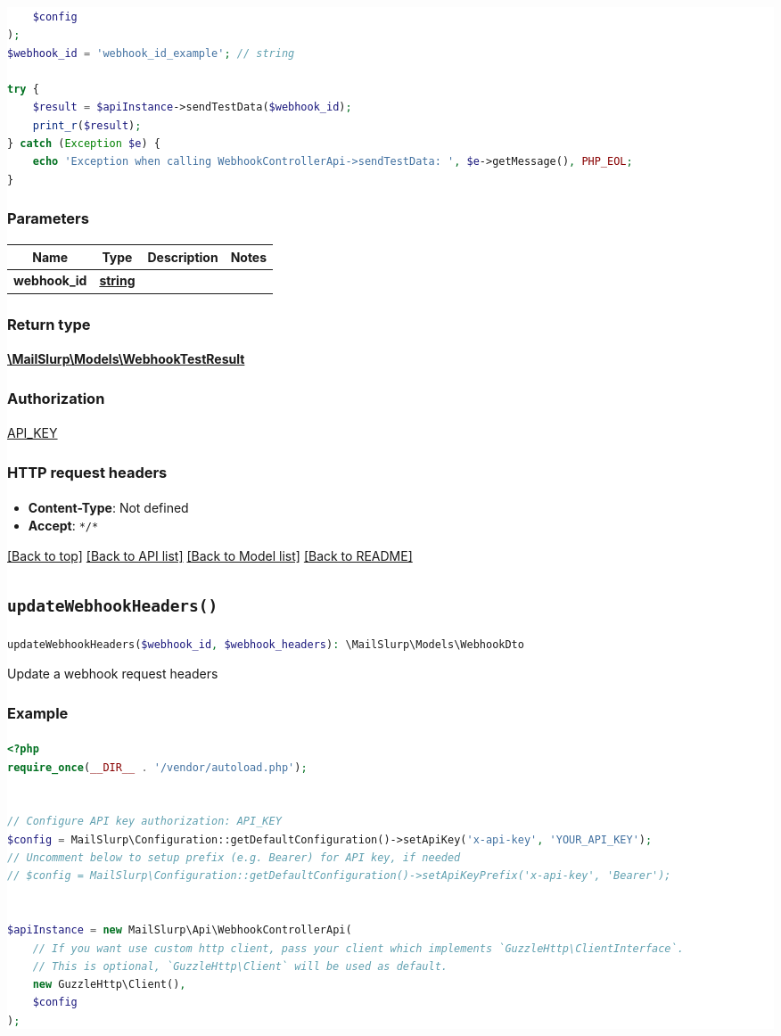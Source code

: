 ```php
    $config
);
$webhook_id = 'webhook_id_example'; // string

try {
    $result = $apiInstance->sendTestData($webhook_id);
    print_r($result);
} catch (Exception $e) {
    echo 'Exception when calling WebhookControllerApi->sendTestData: ', $e->getMessage(), PHP_EOL;
}
```

### Parameters

Name | Type | Description  | Notes
------------- | ------------- | ------------- | -------------
 **webhook_id** | [**string**](../Model/)|  |

### Return type

[**\MailSlurp\Models\WebhookTestResult**](../Model/WebhookTestResult)

### Authorization

[API_KEY](../../README#API_KEY)

### HTTP request headers

- **Content-Type**: Not defined
- **Accept**: `*/*`

[[Back to top]](#) [[Back to API list]](../../README#endpoints)
[[Back to Model list]](../../README#models)
[[Back to README]](../../README)

## `updateWebhookHeaders()`

```php
updateWebhookHeaders($webhook_id, $webhook_headers): \MailSlurp\Models\WebhookDto
```

Update a webhook request headers

### Example

```php
<?php
require_once(__DIR__ . '/vendor/autoload.php');


// Configure API key authorization: API_KEY
$config = MailSlurp\Configuration::getDefaultConfiguration()->setApiKey('x-api-key', 'YOUR_API_KEY');
// Uncomment below to setup prefix (e.g. Bearer) for API key, if needed
// $config = MailSlurp\Configuration::getDefaultConfiguration()->setApiKeyPrefix('x-api-key', 'Bearer');


$apiInstance = new MailSlurp\Api\WebhookControllerApi(
    // If you want use custom http client, pass your client which implements `GuzzleHttp\ClientInterface`.
    // This is optional, `GuzzleHttp\Client` will be used as default.
    new GuzzleHttp\Client(),
    $config
);
```